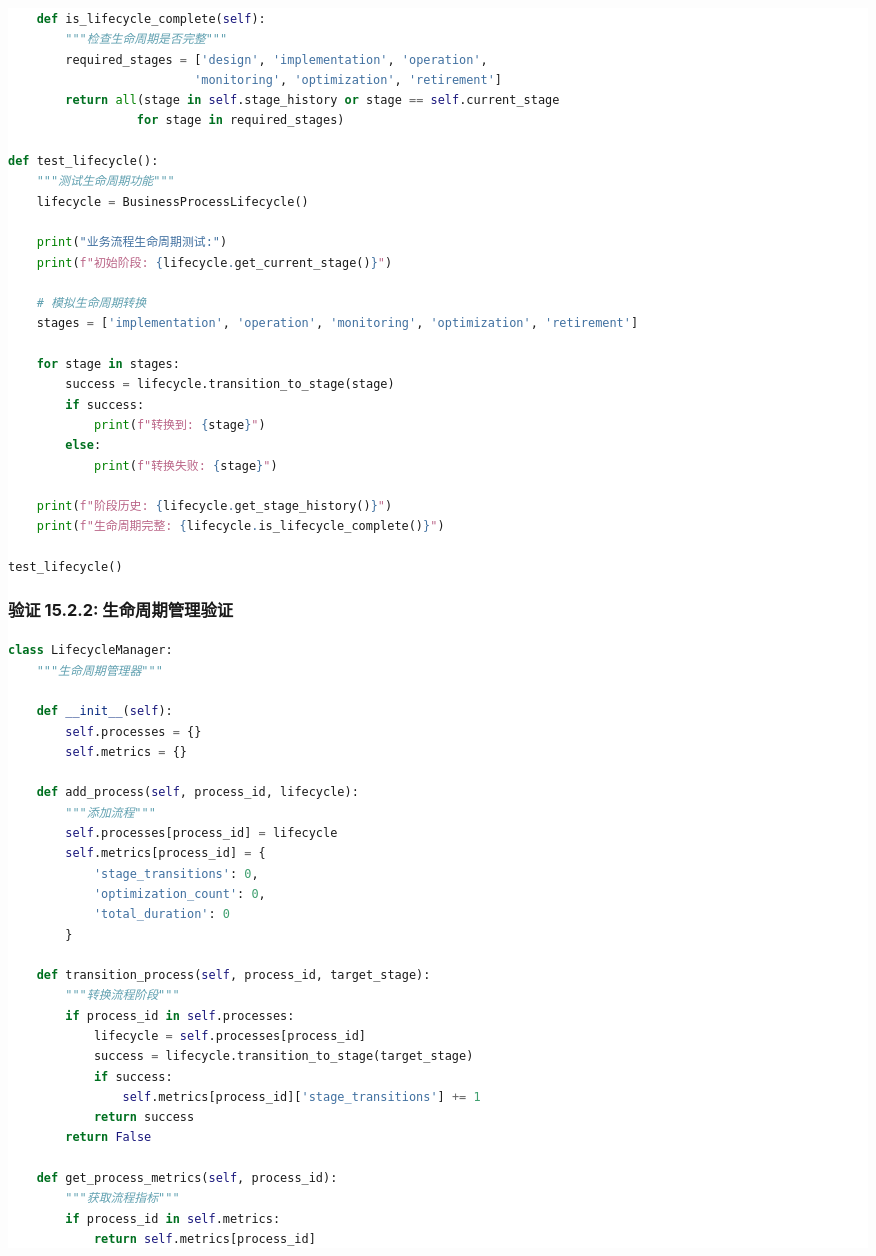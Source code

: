 ```python
    def is_lifecycle_complete(self):
        """检查生命周期是否完整"""
        required_stages = ['design', 'implementation', 'operation', 
                          'monitoring', 'optimization', 'retirement']
        return all(stage in self.stage_history or stage == self.current_stage 
                  for stage in required_stages)

def test_lifecycle():
    """测试生命周期功能"""
    lifecycle = BusinessProcessLifecycle()
    
    print("业务流程生命周期测试:")
    print(f"初始阶段: {lifecycle.get_current_stage()}")
    
    # 模拟生命周期转换
    stages = ['implementation', 'operation', 'monitoring', 'optimization', 'retirement']
    
    for stage in stages:
        success = lifecycle.transition_to_stage(stage)
        if success:
            print(f"转换到: {stage}")
        else:
            print(f"转换失败: {stage}")
    
    print(f"阶段历史: {lifecycle.get_stage_history()}")
    print(f"生命周期完整: {lifecycle.is_lifecycle_complete()}")

test_lifecycle()
```

### 验证 15.2.2: 生命周期管理验证

```python
class LifecycleManager:
    """生命周期管理器"""
    
    def __init__(self):
        self.processes = {}
        self.metrics = {}
    
    def add_process(self, process_id, lifecycle):
        """添加流程"""
        self.processes[process_id] = lifecycle
        self.metrics[process_id] = {
            'stage_transitions': 0,
            'optimization_count': 0,
            'total_duration': 0
        }
    
    def transition_process(self, process_id, target_stage):
        """转换流程阶段"""
        if process_id in self.processes:
            lifecycle = self.processes[process_id]
            success = lifecycle.transition_to_stage(target_stage)
            if success:
                self.metrics[process_id]['stage_transitions'] += 1
            return success
        return False
    
    def get_process_metrics(self, process_id):
        """获取流程指标"""
        if process_id in self.metrics:
            return self.metrics[process_id]
```